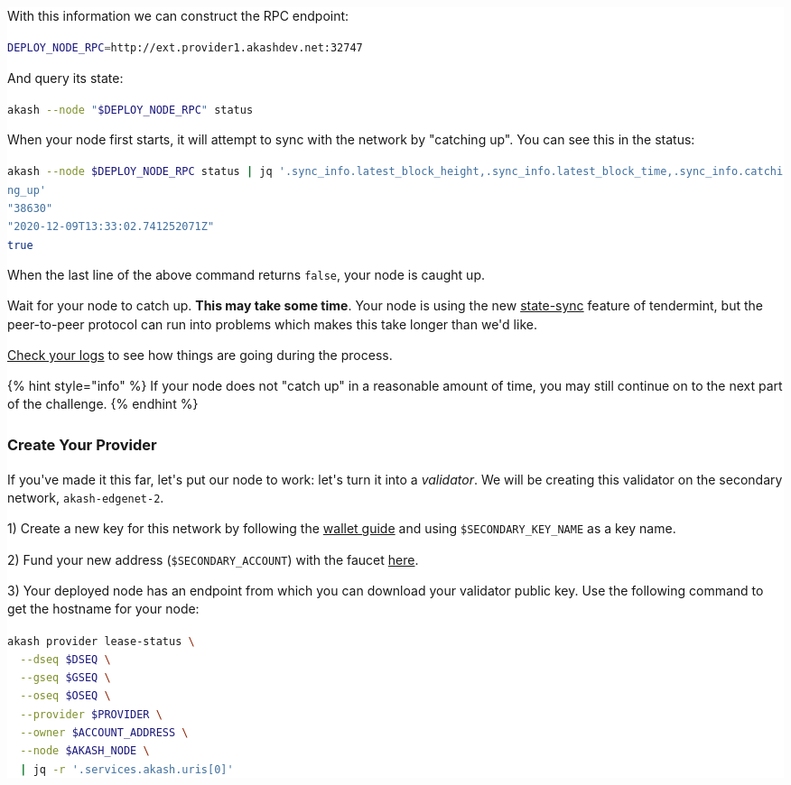 With this information we can construct the RPC endpoint:

```bash
DEPLOY_NODE_RPC=http://ext.provider1.akashdev.net:32747
```

And query its state:

```bash
akash --node "$DEPLOY_NODE_RPC" status
```

When your node first starts, it will attempt to sync with the network by "catching up". You can see this in the status:

```bash
akash --node $DEPLOY_NODE_RPC status | jq '.sync_info.latest_block_height,.sync_info.latest_block_time,.sync_info.catching_up'
"38630"
"2020-12-09T13:33:02.741252071Z"
true
```

When the last line of the above command returns `false`, your node is caught up.

Wait for your node to catch up. **This may take some time**. Your node is using the new [state-sync](https://docs.tendermint.com/master/tendermint-core/state-sync.html) feature of tendermint, but the peer-to-peer protocol can run into problems which makes this take longer than we'd like.

[Check your logs](https://github.com/ovrclk/docs/tree/7d988371c4b3ebbb350ce65c58f6ca1615250e5a/guides/deploy.md#view-your-logs) to see how things are going during the process.

{% hint style="info" %}
If your node does not "catch up" in a reasonable amount of time, you may still continue on to the next part of the challenge.
{% endhint %}

### Create Your Provider

If you've made it this far, let's put our node to work: let's turn it into a _validator_. We will be creating this validator on the secondary network, `akash-edgenet-2`.

1\) Create a new key for this network by following the [wallet guide](../../guides/wallet.md) and using `$SECONDARY_KEY_NAME` as a key name.

2\) Fund your new address \(`$SECONDARY_ACCOUNT`\) with the faucet [here](https://akash.vitwit.com/faucet).

3\) Your deployed node has an endpoint from which you can download your validator public key. Use the following command to get the hostname for your node:

```bash
akash provider lease-status \
  --dseq $DSEQ \
  --gseq $GSEQ \
  --oseq $OSEQ \
  --provider $PROVIDER \
  --owner $ACCOUNT_ADDRESS \
  --node $AKASH_NODE \
  | jq -r '.services.akash.uris[0]'
```
